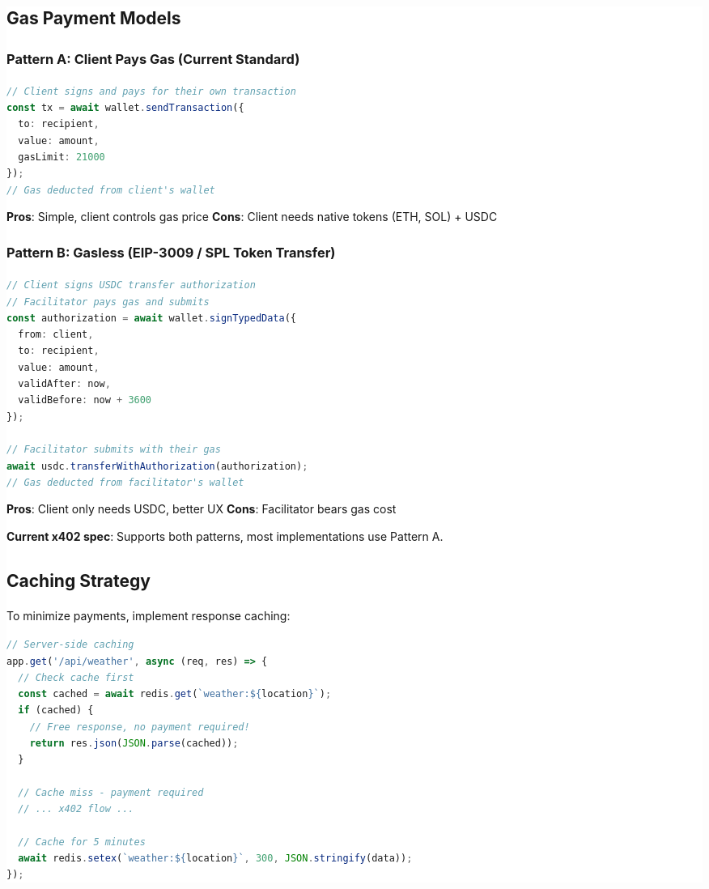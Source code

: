 ## Gas Payment Models

### Pattern A: Client Pays Gas (Current Standard)

```typescript
// Client signs and pays for their own transaction
const tx = await wallet.sendTransaction({
  to: recipient,
  value: amount,
  gasLimit: 21000
});
// Gas deducted from client's wallet
```

**Pros**: Simple, client controls gas price
**Cons**: Client needs native tokens (ETH, SOL) + USDC

### Pattern B: Gasless (EIP-3009 / SPL Token Transfer)

```typescript
// Client signs USDC transfer authorization
// Facilitator pays gas and submits
const authorization = await wallet.signTypedData({
  from: client,
  to: recipient,
  value: amount,
  validAfter: now,
  validBefore: now + 3600
});

// Facilitator submits with their gas
await usdc.transferWithAuthorization(authorization);
// Gas deducted from facilitator's wallet
```

**Pros**: Client only needs USDC, better UX
**Cons**: Facilitator bears gas cost

**Current x402 spec**: Supports both patterns, most implementations use Pattern A.

## Caching Strategy

To minimize payments, implement response caching:

```typescript
// Server-side caching
app.get('/api/weather', async (req, res) => {
  // Check cache first
  const cached = await redis.get(`weather:${location}`);
  if (cached) {
    // Free response, no payment required!
    return res.json(JSON.parse(cached));
  }
  
  // Cache miss - payment required
  // ... x402 flow ...
  
  // Cache for 5 minutes
  await redis.setex(`weather:${location}`, 300, JSON.stringify(data));
});
```
